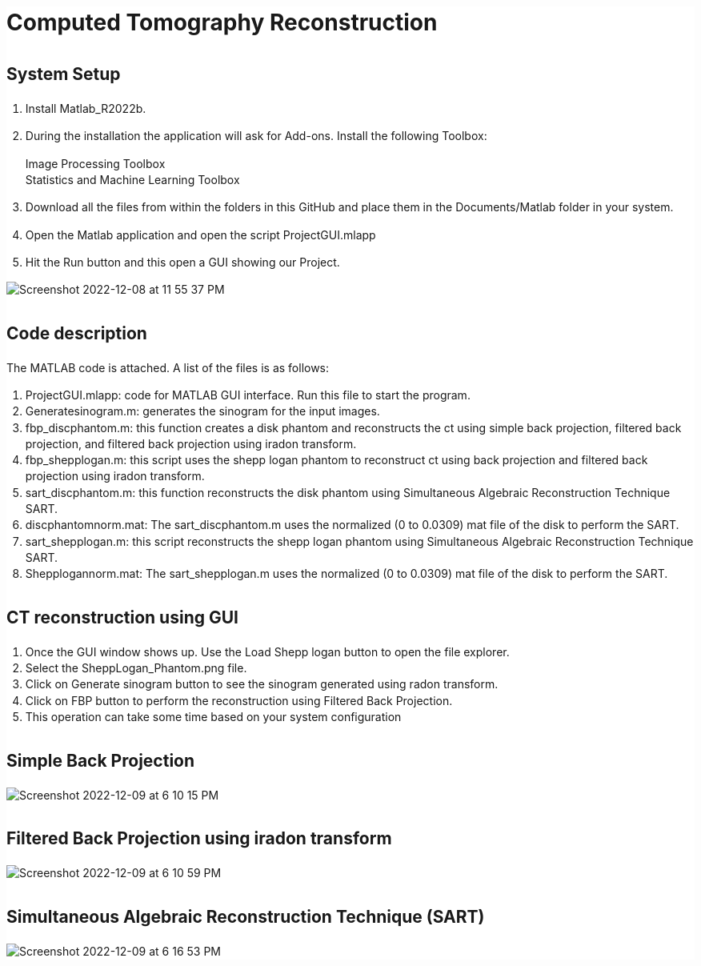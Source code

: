 # Computed Tomography Reconstruction 

## System Setup

1. Install Matlab_R2022b. 
2. During the installation the application will ask for Add-ons. Install the following Toolbox:

   Image Processing Toolbox  
   Statistics and Machine Learning Toolbox
   
   
3. Download all the files from within the folders in this GitHub and place them in the Documents/Matlab folder in your system.
4. Open the Matlab application and open the script ProjectGUI.mlapp
5. Hit the Run button and this open a GUI showing our Project.

<img width="760" alt="Screenshot 2022-12-08 at 11 55 37 PM" src="https://user-images.githubusercontent.com/90299324/206814330-3c15d5cc-0771-4d1a-b964-ffbda3ddc808.png">

## Code description

The MATLAB code is attached. A list of the files is as follows:
1. ProjectGUI.mlapp: code for MATLAB GUI interface. Run this file to start the program.
2. Generatesinogram.m: generates the sinogram for the input images.
3. fbp_discphantom.m: this function creates a disk phantom and reconstructs the ct using simple back projection, filtered back projection, and filtered back projection using iradon transform.
4. fbp_shepplogan.m: this script uses the shepp logan phantom to reconstruct ct using back projection and filtered back projection using iradon transform.
5. sart_discphantom.m: this function reconstructs the disk phantom using Simultaneous Algebraic Reconstruction Technique SART. 
6. discphantomnorm.mat: The sart_discphantom.m uses the normalized (0 to 0.0309) mat file of the disk to perform the SART.
7. sart_shepplogan.m: this script reconstructs the shepp logan phantom using Simultaneous Algebraic Reconstruction Technique SART.
8. Shepplogannorm.mat: The sart_shepplogan.m uses the normalized (0 to 0.0309) mat file of the disk to perform the SART.


## CT reconstruction using GUI

1. Once the GUI window shows up. Use the Load Shepp logan button to open the file explorer.
2. Select the SheppLogan_Phantom.png file.
3. Click on Generate sinogram button to see the sinogram generated using radon transform.
4. Click on FBP button to perform the reconstruction using Filtered Back Projection.
5. This operation can take some time based on your system configuration

## Simple Back Projection 
<img width="769" alt="Screenshot 2022-12-09 at 6 10 15 PM" src="https://user-images.githubusercontent.com/90299324/206814728-f260845b-b2dd-4c3e-b8ec-0667cabab8ae.png">

## Filtered Back Projection using iradon transform
<img width="769" alt="Screenshot 2022-12-09 at 6 10 59 PM" src="https://user-images.githubusercontent.com/90299324/206814766-b2e11dd2-322f-4900-a85e-5b9eed11ab94.png">

## Simultaneous Algebraic Reconstruction Technique (SART)
<img width="769" alt="Screenshot 2022-12-09 at 6 16 53 PM" src="https://user-images.githubusercontent.com/90299324/206816301-4aa6dd61-beee-4120-9d0e-7ca8c5a5bfe5.png">





